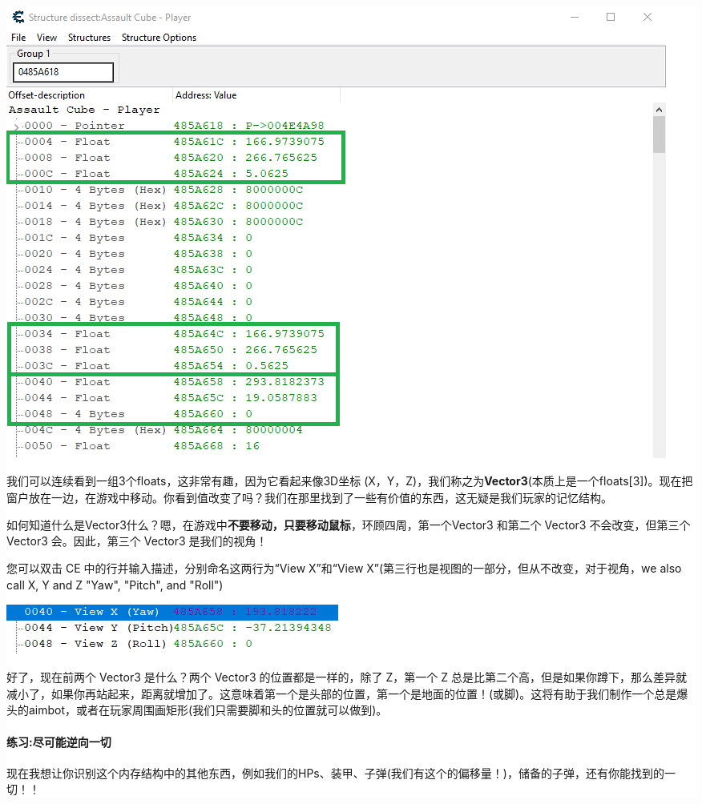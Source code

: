 ![img](assets/Sl9vrRs.png)



我们可以连续看到一组3个floats，这非常有趣，因为它看起来像3D坐标 (X，Y，Z)，我们称之为**Vector3**(本质上是一个floats[3])。现在把窗户放在一边，在游戏中移动。你看到值改变了吗？我们在那里找到了一些有价值的东西，这无疑是我们玩家的记忆结构。

如何知道什么是Vector3什么？嗯，在游戏中**不要移动，只要移动鼠标**，环顾四周，第一个Vector3 和第二个 Vector3 不会改变，但第三个 Vector3 会。因此，第三个 Vector3 是我们的视角！

您可以双击 CE 中的行并输入描述，分别命名这两行为“View X”和“View X”(第三行也是视图的一部分，但从不改变，对于视角，we also call X, Y and Z "Yaw", "Pitch", and "Roll")

![img](assets/XRqwGdm.png)

好了，现在前两个 Vector3 是什么？两个 Vector3 的位置都是一样的，除了 Z，第一个 Z 总是比第二个高，但是如果你蹲下，那么差异就减小了，如果你再站起来，距离就增加了。这意味着第一个是头部的位置，第一个是地面的位置！(或脚)。这将有助于我们制作一个总是爆头的aimbot，或者在玩家周围画矩形(我们只需要脚和头的位置就可以做到)。



#### 练习:尽可能逆向一切

现在我想让你识别这个内存结构中的其他东西，例如我们的HPs、装甲、子弹(我们有这个的偏移量！)，储备的子弹，还有你能找到的一切！！
